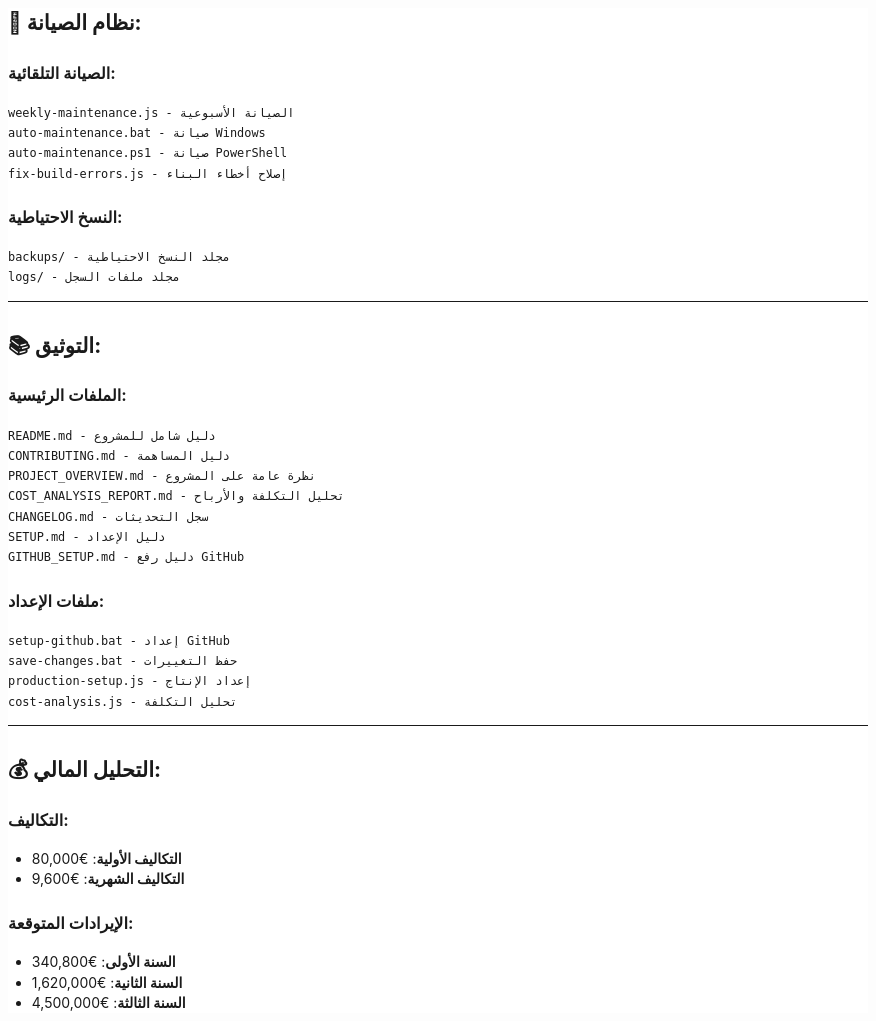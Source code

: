 ## 🔧 **نظام الصيانة:**

### **الصيانة التلقائية:**
```
weekly-maintenance.js - الصيانة الأسبوعية
auto-maintenance.bat - صيانة Windows
auto-maintenance.ps1 - صيانة PowerShell
fix-build-errors.js - إصلاح أخطاء البناء
```

### **النسخ الاحتياطية:**
```
backups/ - مجلد النسخ الاحتياطية
logs/ - مجلد ملفات السجل
```

---

## 📚 **التوثيق:**

### **الملفات الرئيسية:**
```
README.md - دليل شامل للمشروع
CONTRIBUTING.md - دليل المساهمة
PROJECT_OVERVIEW.md - نظرة عامة على المشروع
COST_ANALYSIS_REPORT.md - تحليل التكلفة والأرباح
CHANGELOG.md - سجل التحديثات
SETUP.md - دليل الإعداد
GITHUB_SETUP.md - دليل رفع GitHub
```

### **ملفات الإعداد:**
```
setup-github.bat - إعداد GitHub
save-changes.bat - حفظ التغييرات
production-setup.js - إعداد الإنتاج
cost-analysis.js - تحليل التكلفة
```

---

## 💰 **التحليل المالي:**

### **التكاليف:**
- **التكاليف الأولية**: €80,000
- **التكاليف الشهرية**: €9,600

### **الإيرادات المتوقعة:**
- **السنة الأولى**: €340,800
- **السنة الثانية**: €1,620,000
- **السنة الثالثة**: €4,500,000
